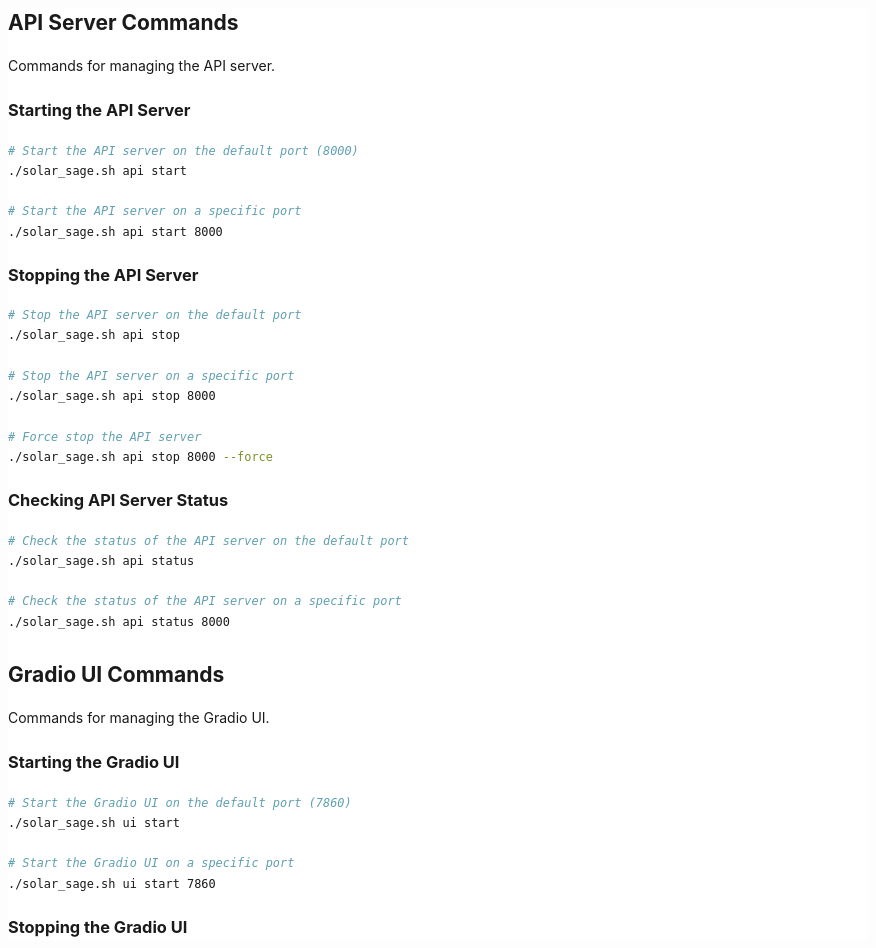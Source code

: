 ## API Server Commands

Commands for managing the API server.

### Starting the API Server

```bash
# Start the API server on the default port (8000)
./solar_sage.sh api start

# Start the API server on a specific port
./solar_sage.sh api start 8000
```

### Stopping the API Server

```bash
# Stop the API server on the default port
./solar_sage.sh api stop

# Stop the API server on a specific port
./solar_sage.sh api stop 8000

# Force stop the API server
./solar_sage.sh api stop 8000 --force
```

### Checking API Server Status

```bash
# Check the status of the API server on the default port
./solar_sage.sh api status

# Check the status of the API server on a specific port
./solar_sage.sh api status 8000
```

## Gradio UI Commands

Commands for managing the Gradio UI.

### Starting the Gradio UI

```bash
# Start the Gradio UI on the default port (7860)
./solar_sage.sh ui start

# Start the Gradio UI on a specific port
./solar_sage.sh ui start 7860
```

### Stopping the Gradio UI
